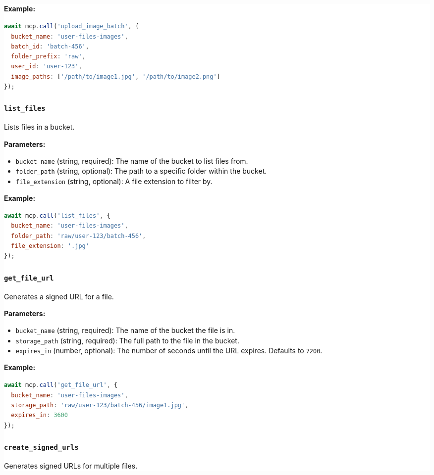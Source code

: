 **Example:**

```javascript
await mcp.call('upload_image_batch', {
  bucket_name: 'user-files-images',
  batch_id: 'batch-456',
  folder_prefix: 'raw',
  user_id: 'user-123',
  image_paths: ['/path/to/image1.jpg', '/path/to/image2.png']
});
```

### `list_files`

Lists files in a bucket.

**Parameters:**

*   `bucket_name` (string, required): The name of the bucket to list files from.
*   `folder_path` (string, optional): The path to a specific folder within the bucket.
*   `file_extension` (string, optional): A file extension to filter by.

**Example:**

```javascript
await mcp.call('list_files', {
  bucket_name: 'user-files-images',
  folder_path: 'raw/user-123/batch-456',
  file_extension: '.jpg'
});
```

### `get_file_url`

Generates a signed URL for a file.

**Parameters:**

*   `bucket_name` (string, required): The name of the bucket the file is in.
*   `storage_path` (string, required): The full path to the file in the bucket.
*   `expires_in` (number, optional): The number of seconds until the URL expires. Defaults to `7200`.

**Example:**

```javascript
await mcp.call('get_file_url', {
  bucket_name: 'user-files-images',
  storage_path: 'raw/user-123/batch-456/image1.jpg',
  expires_in: 3600
});
```

### `create_signed_urls`

Generates signed URLs for multiple files.
